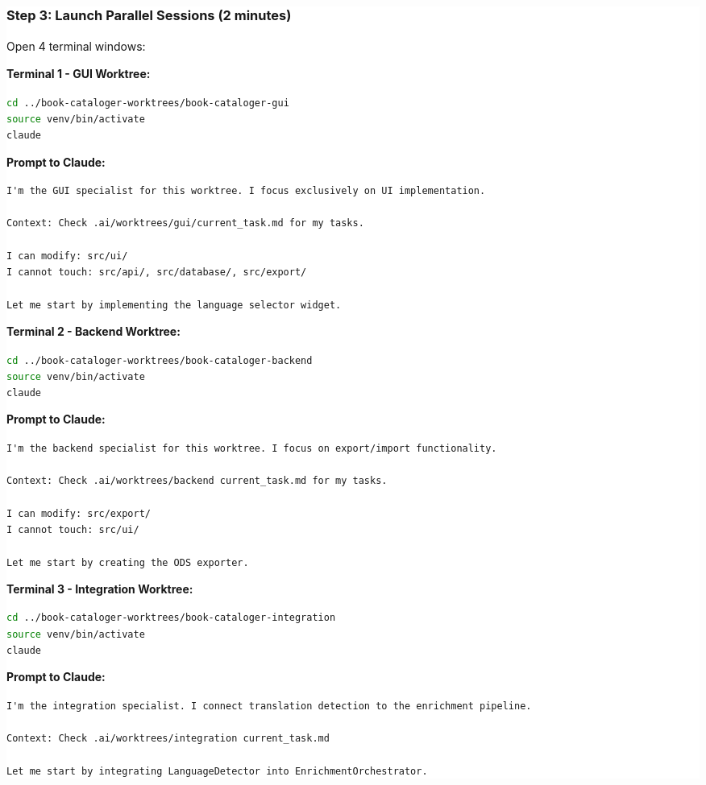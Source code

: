 ### Step 3: Launch Parallel Sessions (2 minutes)

Open 4 terminal windows:

**Terminal 1 - GUI Worktree:**
```bash
cd ../book-cataloger-worktrees/book-cataloger-gui
source venv/bin/activate
claude
```

**Prompt to Claude:**
```
I'm the GUI specialist for this worktree. I focus exclusively on UI implementation.

Context: Check .ai/worktrees/gui/current_task.md for my tasks.

I can modify: src/ui/
I cannot touch: src/api/, src/database/, src/export/

Let me start by implementing the language selector widget.
```

**Terminal 2 - Backend Worktree:**
```bash
cd ../book-cataloger-worktrees/book-cataloger-backend
source venv/bin/activate
claude
```

**Prompt to Claude:**
```
I'm the backend specialist for this worktree. I focus on export/import functionality.

Context: Check .ai/worktrees/backend current_task.md for my tasks.

I can modify: src/export/
I cannot touch: src/ui/

Let me start by creating the ODS exporter.
```

**Terminal 3 - Integration Worktree:**
```bash
cd ../book-cataloger-worktrees/book-cataloger-integration
source venv/bin/activate
claude
```

**Prompt to Claude:**
```
I'm the integration specialist. I connect translation detection to the enrichment pipeline.

Context: Check .ai/worktrees/integration current_task.md

Let me start by integrating LanguageDetector into EnrichmentOrchestrator.
```
